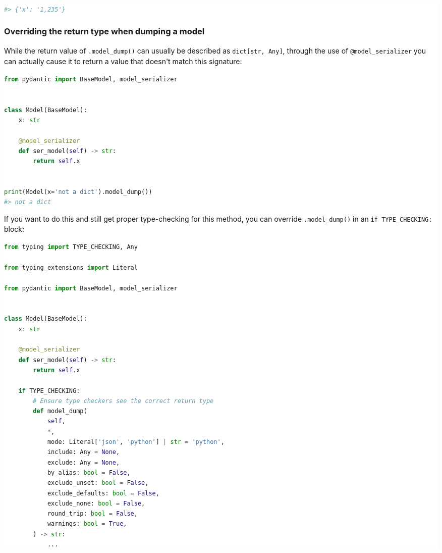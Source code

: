 ```py
#> {'x': '1,235'}
```

### Overriding the return type when dumping a model

While the return value of `.model_dump()` can usually be described as `dict[str, Any]`, through the use of
`@model_serializer` you can actually cause it to return a value that doesn't match this signature:
```py
from pydantic import BaseModel, model_serializer


class Model(BaseModel):
    x: str

    @model_serializer
    def ser_model(self) -> str:
        return self.x


print(Model(x='not a dict').model_dump())
#> not a dict
```

If you want to do this and still get proper type-checking for this method, you can override `.model_dump()` in an
`if TYPE_CHECKING:` block:

```py
from typing import TYPE_CHECKING, Any

from typing_extensions import Literal

from pydantic import BaseModel, model_serializer


class Model(BaseModel):
    x: str

    @model_serializer
    def ser_model(self) -> str:
        return self.x

    if TYPE_CHECKING:
        # Ensure type checkers see the correct return type
        def model_dump(
            self,
            *,
            mode: Literal['json', 'python'] | str = 'python',
            include: Any = None,
            exclude: Any = None,
            by_alias: bool = False,
            exclude_unset: bool = False,
            exclude_defaults: bool = False,
            exclude_none: bool = False,
            round_trip: bool = False,
            warnings: bool = True,
        ) -> str:
            ...
```

